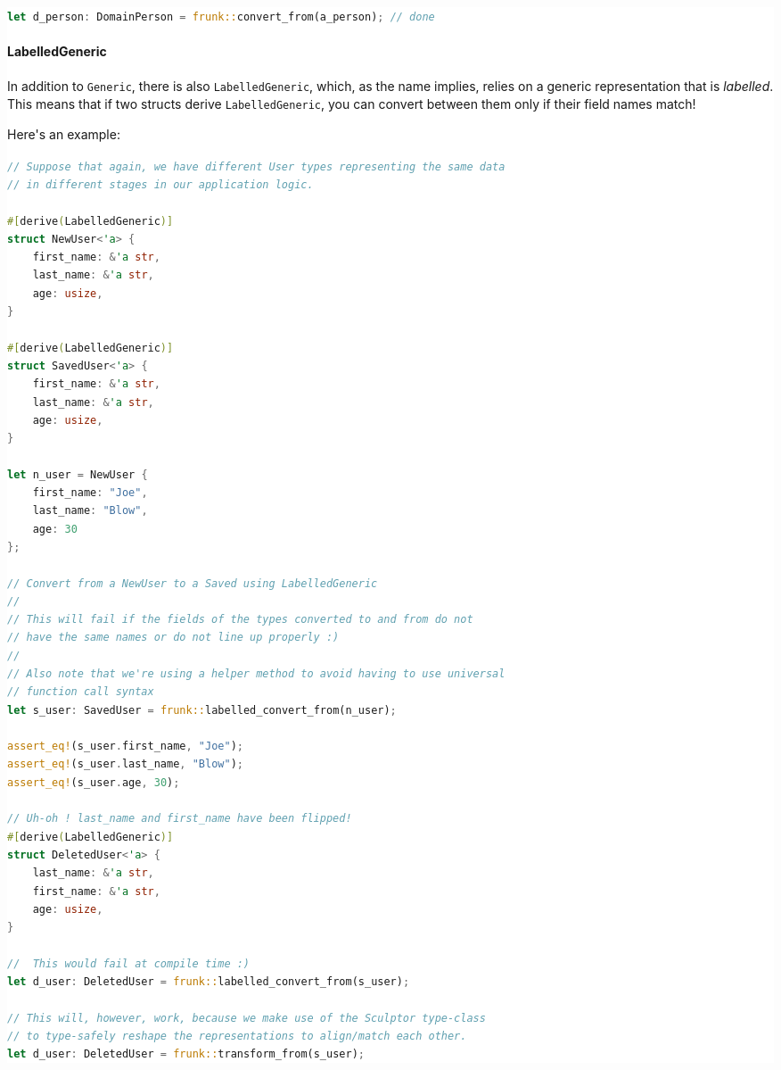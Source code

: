 ```rust
let d_person: DomainPerson = frunk::convert_from(a_person); // done
```

#### LabelledGeneric

In addition to `Generic`, there is also `LabelledGeneric`, which, as the name implies, relies on a generic representation
that is _labelled_. This means that if two structs derive `LabelledGeneric`, you can convert between them only if their
field names match!

Here's an example:

```rust
// Suppose that again, we have different User types representing the same data
// in different stages in our application logic.

#[derive(LabelledGeneric)]
struct NewUser<'a> {
    first_name: &'a str,
    last_name: &'a str,
    age: usize,
}

#[derive(LabelledGeneric)]
struct SavedUser<'a> {
    first_name: &'a str,
    last_name: &'a str,
    age: usize,
}

let n_user = NewUser {
    first_name: "Joe",
    last_name: "Blow",
    age: 30
};

// Convert from a NewUser to a Saved using LabelledGeneric
//
// This will fail if the fields of the types converted to and from do not
// have the same names or do not line up properly :)
//
// Also note that we're using a helper method to avoid having to use universal
// function call syntax
let s_user: SavedUser = frunk::labelled_convert_from(n_user);

assert_eq!(s_user.first_name, "Joe");
assert_eq!(s_user.last_name, "Blow");
assert_eq!(s_user.age, 30);

// Uh-oh ! last_name and first_name have been flipped!
#[derive(LabelledGeneric)]
struct DeletedUser<'a> {
    last_name: &'a str,
    first_name: &'a str,
    age: usize,
}

//  This would fail at compile time :)
let d_user: DeletedUser = frunk::labelled_convert_from(s_user);

// This will, however, work, because we make use of the Sculptor type-class
// to type-safely reshape the representations to align/match each other.
let d_user: DeletedUser = frunk::transform_from(s_user);
```